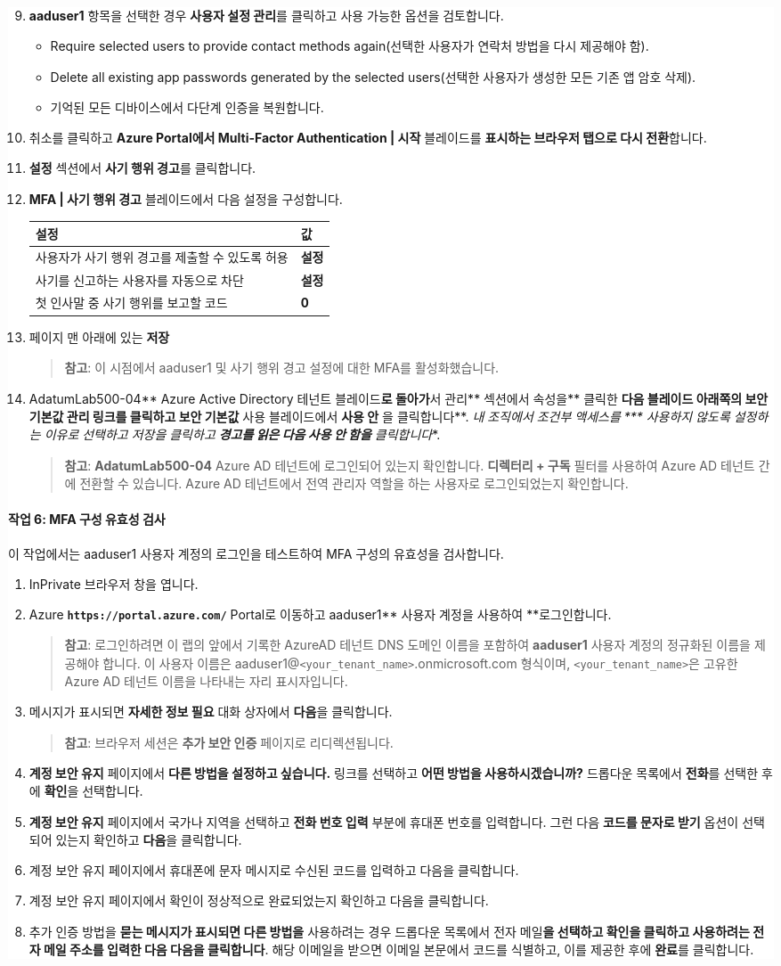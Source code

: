 9. **aaduser1** 항목을 선택한 경우 **사용자 설정 관리**를 클릭하고 사용 가능한 옵션을 검토합니다. 

   - Require selected users to provide contact methods again(선택한 사용자가 연락처 방법을 다시 제공해야 함).

   - Delete all existing app passwords generated by the selected users(선택한 사용자가 생성한 모든 기존 앱 암호 삭제).

   - 기억된 모든 디바이스에서 다단계 인증을 복원합니다.

10. 취소를 클릭하고 **Azure Portal에서 Multi-Factor Authentication \| 시작** 블레이드를 **표시하는 브라우저 탭으로 다시 전환**합니다.

11. **설정** 섹션에서 **사기 행위 경고**를 클릭합니다.

12. **MFA \| 사기 행위 경고** 블레이드에서 다음 설정을 구성합니다.

    |설정|값|
    |---|---|
    |사용자가 사기 행위 경고를 제출할 수 있도록 허용|**설정**|
    |사기를 신고하는 사용자를 자동으로 차단|**설정**|
    |첫 인사말 중 사기 행위를 보고할 코드|**0**|

13. 페이지 맨 아래에 있는 **저장**

    >**참고**: 이 시점에서 aaduser1 및 사기 행위 경고 설정에 대한 MFA를 활성화했습니다. 

14. AdatumLab500-04** Azure Active Directory 테넌트 블레이드**로 돌아가**서 관리** 섹션에서 속성을** 클릭한 **다음 블레이드 아래쪽의 보안 기본값 관리 링크를 클릭하고 **보안 기본값**** 사용 블레이드에서 **사용 안** 을 클릭합니다**. **내 조직에서 조건부 액세스를 *** 사용하지 않도록 설정하는* 이유로 선택하고 저장**을 클릭하고 **경고를 읽은 다음 사용 안 함을** 클릭합니다**.

    >**참고**: **AdatumLab500-04** Azure AD 테넌트에 로그인되어 있는지 확인합니다. **디렉터리 + 구독** 필터를 사용하여 Azure AD 테넌트 간에 전환할 수 있습니다. Azure AD 테넌트에서 전역 관리자 역할을 하는 사용자로 로그인되었는지 확인합니다.

#### 작업 6: MFA 구성 유효성 검사

이 작업에서는 aaduser1 사용자 계정의 로그인을 테스트하여 MFA 구성의 유효성을 검사합니다. 

1. InPrivate 브라우저 창을 엽니다.

2. Azure **`https://portal.azure.com/`** Portal로 이동하고 aaduser1** 사용자 계정을 사용하여 **로그인합니다. 

    >**참고**: 로그인하려면 이 랩의 앞에서 기록한 AzureAD 테넌트 DNS 도메인 이름을 포함하여 **aaduser1** 사용자 계정의 정규화된 이름을 제공해야 합니다. 이 사용자 이름은 aaduser1@`<your_tenant_name>`.onmicrosoft.com 형식이며, `<your_tenant_name>`은 고유한 Azure AD 테넌트 이름을 나타내는 자리 표시자입니다. 

3. 메시지가 표시되면 **자세한 정보 필요** 대화 상자에서 **다음**을 클릭합니다.

    >**참고**: 브라우저 세션은 **추가 보안 인증** 페이지로 리디렉션됩니다.

4. **계정 보안 유지** 페이지에서 **다른 방법을 설정하고 싶습니다.** 링크를 선택하고 **어떤 방법을 사용하시겠습니까?** 드롭다운 목록에서 **전화**를 선택한 후에 **확인**을 선택합니다.

5. **계정 보안 유지** 페이지에서 국가나 지역을 선택하고 **전화 번호 입력** 부분에 휴대폰 번호를 입력합니다. 그런 다음 **코드를 문자로 받기** 옵션이 선택되어 있는지 확인하고 **다음**을 클릭합니다.
 
6. 계정 보안 유지 페이지에서 휴대폰에 문자 메시지로 수신된 코드를 입력하고 다음을 클릭합니다.

7. 계정 보안 유지 페이지에서 확인이 정상적으로 완료되었는지 확인하고 다음을 클릭합니다.

8. 추가 인증 방법을 **묻는 메시지가 표시되면 다른 방법을** 사용하려는 경우 드롭다운 목록에서 전자 메일**을 선택하고 **확인을** 클릭하고 **사용하려는 전자 메일 주소를 입력한 다음 다음**을 클릭합니다**. 해당 이메일을 받으면 이메일 본문에서 코드를 식별하고, 이를 제공한 후에 **완료**를 클릭합니다.
